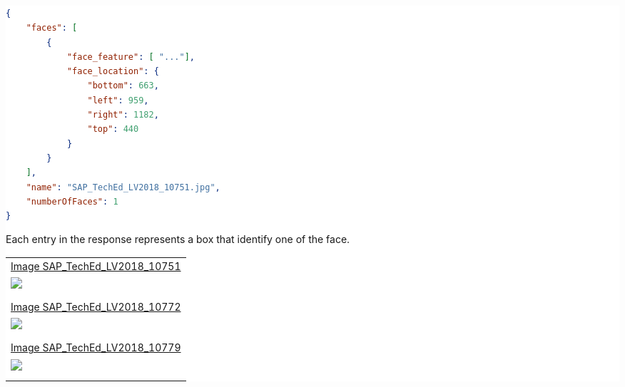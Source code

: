 ```json
{
    "faces": [
        {
            "face_feature": [ "..."],
            "face_location": {
                "bottom": 663,
                "left": 959,
                "right": 1182,
                "top": 440
            }
        }
    ],
    "name": "SAP_TechEd_LV2018_10751.jpg",
    "numberOfFaces": 1
}
```

Each entry in the response represents a box that identify one of the face.

<table border="0">
	<tr><td colspan=2><a href="https://sapteched2018.event-hosting.com/srv/ds/custom/download?size=2048&images=550132" target="blank" download="SAP_TechEd_LV2018_10751.jpg">Image SAP_TechEd_LV2018_10751</a></td></tr>
	<tr><td><img id="SAP_TechEd_LV2018_10751.jpg" width="100%" src="https://sapteched2018.event-hosting.com/srv/ds/custom/download?size=2048&images=550132"/></td></tr><tr><td><canvas id="canvas_SAP_TechEd_LV2018_10751.jpg"/></td></tr>
	<tr><td colspan=2><a href="https://sapteched2018.event-hosting.com/srv/ds/custom/download?size=2048&images=550134" target="blank" download="SAP_TechEd_LV2018_10772.jpg">Image SAP_TechEd_LV2018_10772</a></td></tr>
	<tr><td><img id="SAP_TechEd_LV2018_10772.jpg" width="100%" src="https://sapteched2018.event-hosting.com/srv/ds/custom/download?size=2048&images=550134"/></td></tr><tr><td><canvas id="canvas_SAP_TechEd_LV2018_10772.jpg"/></td></tr>
	<tr><td colspan=2><a href="https://sapteched2018.event-hosting.com/srv/ds/custom/download?size=2048&images=550135" target="blank" download="SAP_TechEd_LV2018_10779.jpg">Image SAP_TechEd_LV2018_10779</a></td></tr>
	<tr><td><img id="SAP_TechEd_LV2018_10779.jpg" width="100%" src="https://sapteched2018.event-hosting.com/srv/ds/custom/download?size=2048&images=550135"/></td></tr><tr><td><canvas id="canvas_SAP_TechEd_LV2018_10779.jpg"/></td></tr>				
</table>

<script>
var fontSize = 14;

var response = {
    "id": "e24a976f-b147-4bd9-7ec2-d8882cb3d61f",
    "predictions": [
        {
            "faces": [
                {
                    "face_feature": [ "..."],
                    "face_location": {
                        "bottom": 663,
                        "left": 959,
                        "right": 1182,
                        "top": 440
                    }
                }
            ],
            "name": "SAP_TechEd_LV2018_10751.jpg",
            "numberOfFaces": 1
        },
        {
            "faces": [
                {
                    "face_feature": [ "..."],
                    "face_location": {
                        "bottom": 696,
                        "left": 572,
                        "right": 758,